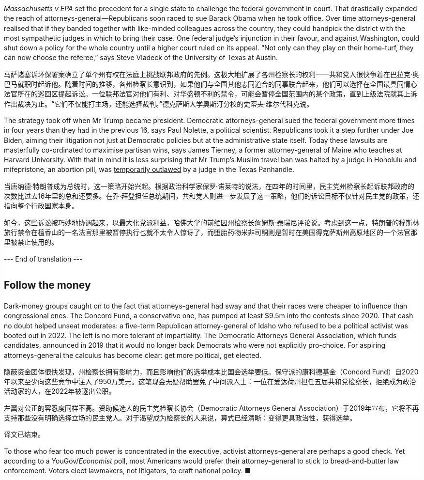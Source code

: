 
<p><i>Massachusetts v EPA</i> set the precedent for a single state to challenge the federal government in court. That drastically expanded the reach of attorneys-general—Republicans soon raced to sue Barack Obama when he took office. Over time attorneys-general realised that if they banded together with like-minded colleagues across the country, they could handpick the district with the most sympathetic judges in which to bring their case. One federal judge’s injunction in their favour, and against Washington, could shut down a policy for the whole country until a higher court ruled on its appeal. “Not only can they play on their home-turf, they can now choose the referee,” says Steve Vladeck of the University of Texas at Austin.</p>

马萨诸塞诉环保署案确立了单个州有权在法庭上挑战联邦政府的先例。这极大地扩展了各州检察长的权利——共和党人很快争着在巴拉克·奥巴马就职时起诉他。随着时间的推移，各州检察长意识到，如果他们与全国其他志同道合的同事联合起来，他们可以选择在全国最具同情心法官所在的巡回区提起诉讼。一位联邦法官对他们有利、对华盛顿不利的禁令，可能会暂停全国范围内的某个政策，直到上级法院就其上诉作出裁决为止。“它们不仅能打主场，还能选择裁判。”德克萨斯大学奥斯汀分校的史蒂夫·维尔代科克说。


<div><div><div id="econ-2"></div></div></div><p>The strategy took off when Mr Trump became president. Democratic attorneys-general sued the federal government more times in four years than they had in the previous 16, says Paul Nolette, a political scientist. Republicans took it a step further under Joe Biden, aiming their litigation not just at Democratic policies but at the administrative state itself. Today these lawsuits are masterfully co-ordinated to maximise partisan wins, says James Tierney, a former attorney-general of Maine who teaches at Harvard University. With that in mind it is less surprising that Mr Trump’s Muslim travel ban was halted by a judge in Honolulu and mifepristone, an abortion pill, was <a href="https://www.economist.com/united-states/2023/04/08/a-federal-judge-in-texas-rules-against-a-popular-abortion-medication">temporarily outlawed</a> by a judge in the Texas Panhandle.</p>

当唐纳德·特朗普成为总统时，这一策略开始兴起。根据政治科学家保罗·诺莱特的说法，在四年的时间里，民主党州检察长起诉联邦政府的次数比过去16年里的总和还要多。在乔·拜登担任总统期间，共和党人则进一步发展了这一策略，他们的诉讼目标不仅针对民主党的政策，还指向整个行政国家本身。

如今，这些诉讼被巧妙地协调起来，以最大化党派利益，哈佛大学的前缅因州检察长詹姆斯·泰瑞尼评论说。考虑到这一点，特朗普的穆斯林旅行禁令在檀香山的一名法官那里被暂停执行也就不太令人惊讶了，而堕胎药物米非司酮则是暂时在美国得克萨斯州高原地区的一个法官那里被禁止使用的。

--- End of translation ---


<h2>Follow the money</h2><p> Dark-money groups caught on to the fact that attorneys-general had sway and that their races were cheaper to influence than <a href="https://www.economist.com/graphic-detail/2022/09/01/fundraising-remains-predictive-of-success-in-congressional-elections">congressional ones</a>. The Concord Fund, a conservative one, has pumped at least $9.5m into the contests since 2020. That cash no doubt helped unseat moderates: a five-term Republican attorney-general of Idaho who refused to be a political activist was booted out in 2022. The left is no more tolerant of impartiality. The Democratic Attorneys General Association, which funds candidates, announced in 2019 that it would no longer back Democrats who were not explicitly pro-choice. For aspiring attorneys-general the calculus has become clear: get more political, get elected.</p>

隐蔽资金团体很快发现，州检察长拥有影响力，而且影响他们的选举成本比国会选举要低。保守派的康科德基金（Concord Fund）自2020年以来至少向这些竞争中注入了950万美元。这笔现金无疑帮助罢免了中间派人士：一位在爱达荷州担任五届共和党检察长，拒绝成为政治活动家的人，在2022年被逐出公职。

左翼对公正的容忍度同样不高。资助候选人的民主党检察长协会（Democratic Attorneys General Association）于2019年宣布，它将不再支持那些没有明确选择立场的民主党人。对于渴望成为检察长的人来说，算式已经清晰：变得更具政治性，获得选举。

译文已结束。


<p>To those who fear too much power is concentrated in the executive, activist attorneys-general are perhaps a good check. Yet according to a YouGov/<i>Economist</i> poll, most Americans would prefer their attorney-general to stick to bread-and-butter law enforcement. Voters elect lawmakers, not litigators, to craft national policy. <span>■</span></p>
